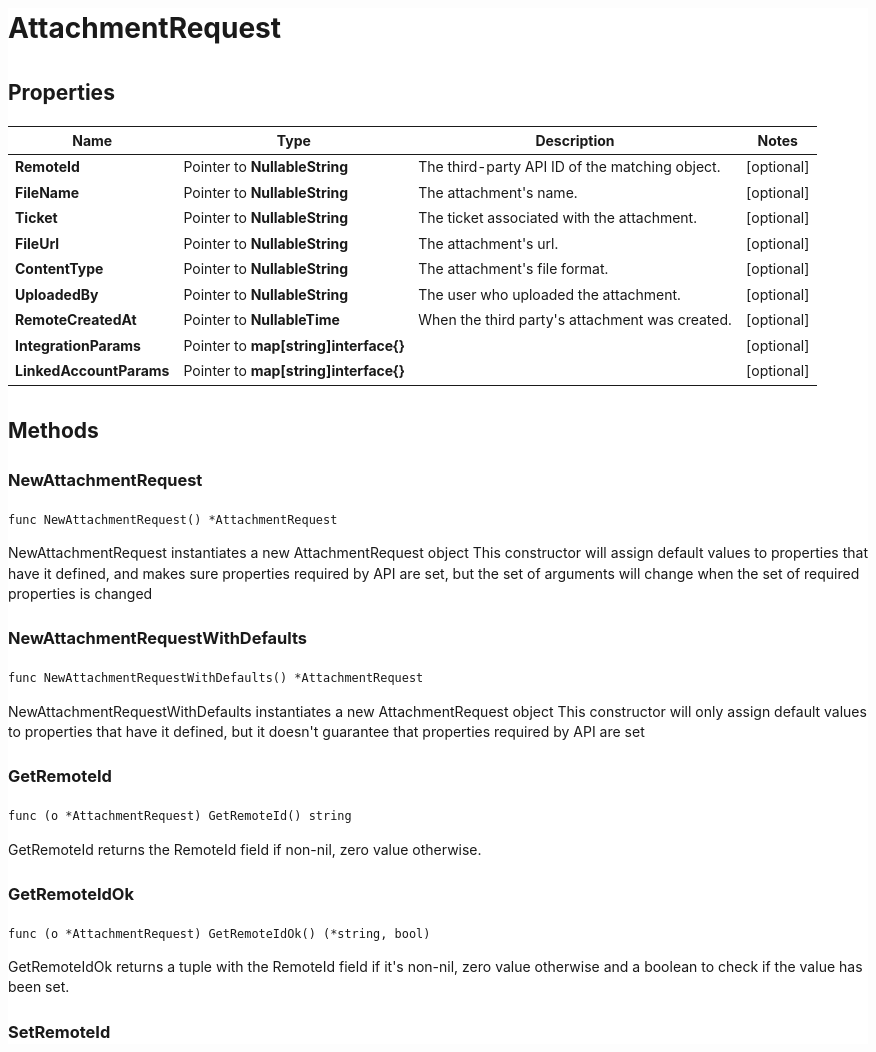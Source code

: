 # AttachmentRequest

## Properties

Name | Type | Description | Notes
------------ | ------------- | ------------- | -------------
**RemoteId** | Pointer to **NullableString** | The third-party API ID of the matching object. | [optional] 
**FileName** | Pointer to **NullableString** | The attachment&#39;s name. | [optional] 
**Ticket** | Pointer to **NullableString** | The ticket associated with the attachment. | [optional] 
**FileUrl** | Pointer to **NullableString** | The attachment&#39;s url. | [optional] 
**ContentType** | Pointer to **NullableString** | The attachment&#39;s file format. | [optional] 
**UploadedBy** | Pointer to **NullableString** | The user who uploaded the attachment. | [optional] 
**RemoteCreatedAt** | Pointer to **NullableTime** | When the third party&#39;s attachment was created. | [optional] 
**IntegrationParams** | Pointer to **map[string]interface{}** |  | [optional] 
**LinkedAccountParams** | Pointer to **map[string]interface{}** |  | [optional] 

## Methods

### NewAttachmentRequest

`func NewAttachmentRequest() *AttachmentRequest`

NewAttachmentRequest instantiates a new AttachmentRequest object
This constructor will assign default values to properties that have it defined,
and makes sure properties required by API are set, but the set of arguments
will change when the set of required properties is changed

### NewAttachmentRequestWithDefaults

`func NewAttachmentRequestWithDefaults() *AttachmentRequest`

NewAttachmentRequestWithDefaults instantiates a new AttachmentRequest object
This constructor will only assign default values to properties that have it defined,
but it doesn't guarantee that properties required by API are set

### GetRemoteId

`func (o *AttachmentRequest) GetRemoteId() string`

GetRemoteId returns the RemoteId field if non-nil, zero value otherwise.

### GetRemoteIdOk

`func (o *AttachmentRequest) GetRemoteIdOk() (*string, bool)`

GetRemoteIdOk returns a tuple with the RemoteId field if it's non-nil, zero value otherwise
and a boolean to check if the value has been set.

### SetRemoteId
